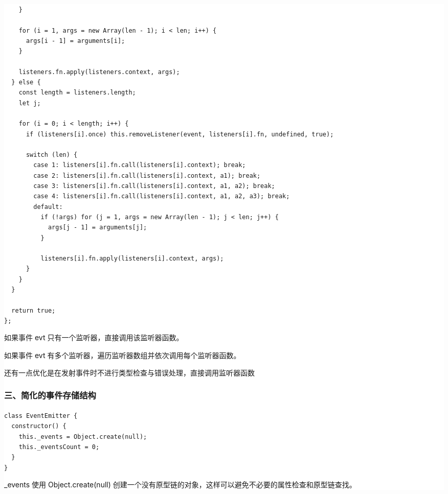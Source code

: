 ```
    }

    for (i = 1, args = new Array(len - 1); i < len; i++) {
      args[i - 1] = arguments[i];
    }

    listeners.fn.apply(listeners.context, args);
  } else {
    const length = listeners.length;
    let j;

    for (i = 0; i < length; i++) {
      if (listeners[i].once) this.removeListener(event, listeners[i].fn, undefined, true);

      switch (len) {
        case 1: listeners[i].fn.call(listeners[i].context); break;
        case 2: listeners[i].fn.call(listeners[i].context, a1); break;
        case 3: listeners[i].fn.call(listeners[i].context, a1, a2); break;
        case 4: listeners[i].fn.call(listeners[i].context, a1, a2, a3); break;
        default:
          if (!args) for (j = 1, args = new Array(len - 1); j < len; j++) {
            args[j - 1] = arguments[j];
          }

          listeners[i].fn.apply(listeners[i].context, args);
      }
    }
  }

  return true;
};
```

如果事件 evt 只有一个监听器，直接调用该监听器函数。

如果事件 evt 有多个监听器，遍历监听器数组并依次调用每个监听器函数。

还有一点优化是在发射事件时不进行类型检查与错误处理，直接调用监听器函数



### 三、简化的事件存储结构

```
class EventEmitter {
  constructor() {
    this._events = Object.create(null);
    this._eventsCount = 0;
  }
}
```

_events 使用 Object.create(null) 创建一个没有原型链的对象，这样可以避免不必要的属性检查和原型链查找。
